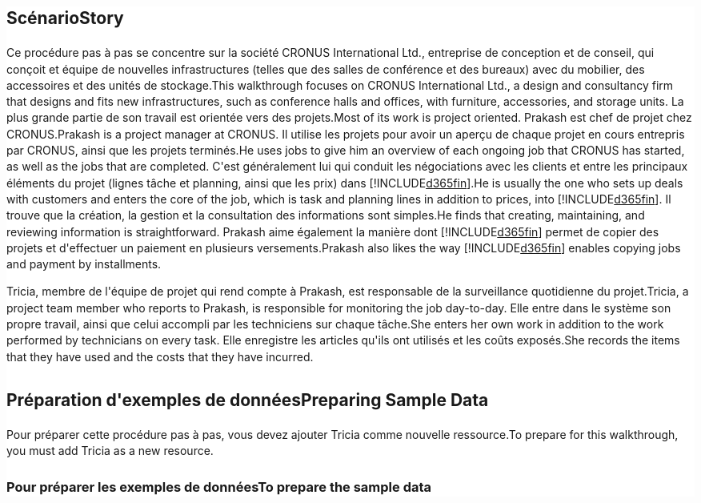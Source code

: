 ## <a name="story"></a><span data-ttu-id="e8a31-143">Scénario</span><span class="sxs-lookup"><span data-stu-id="e8a31-143">Story</span></span>  
<span data-ttu-id="e8a31-144">Ce procédure pas à pas se concentre sur la société CRONUS International Ltd., entreprise de conception et de conseil, qui conçoit et équipe de nouvelles infrastructures (telles que des salles de conférence et des bureaux) avec du mobilier, des accessoires et des unités de stockage.</span><span class="sxs-lookup"><span data-stu-id="e8a31-144">This walkthrough focuses on CRONUS International Ltd., a design and consultancy firm that designs and fits new infrastructures, such as conference halls and offices, with furniture, accessories, and storage units.</span></span> <span data-ttu-id="e8a31-145">La plus grande partie de son travail est orientée vers des projets.</span><span class="sxs-lookup"><span data-stu-id="e8a31-145">Most of its work is project oriented.</span></span> <span data-ttu-id="e8a31-146">Prakash est chef de projet chez CRONUS.</span><span class="sxs-lookup"><span data-stu-id="e8a31-146">Prakash is a project manager at CRONUS.</span></span> <span data-ttu-id="e8a31-147">Il utilise les projets pour avoir un aperçu de chaque projet en cours entrepris par CRONUS, ainsi que les projets terminés.</span><span class="sxs-lookup"><span data-stu-id="e8a31-147">He uses jobs to give him an overview of each ongoing job that CRONUS has started, as well as the jobs that are completed.</span></span> <span data-ttu-id="e8a31-148">C'est généralement lui qui conduit les négociations avec les clients et entre les principaux éléments du projet (lignes tâche et planning, ainsi que les prix) dans [!INCLUDE[d365fin](includes/d365fin_md.md)].</span><span class="sxs-lookup"><span data-stu-id="e8a31-148">He is usually the one who sets up deals with customers and enters the core of the job, which is task and planning lines in addition to prices, into [!INCLUDE[d365fin](includes/d365fin_md.md)].</span></span> <span data-ttu-id="e8a31-149">Il trouve que la création, la gestion et la consultation des informations sont simples.</span><span class="sxs-lookup"><span data-stu-id="e8a31-149">He finds that creating, maintaining, and reviewing information is straightforward.</span></span> <span data-ttu-id="e8a31-150">Prakash aime également la manière dont [!INCLUDE[d365fin](includes/d365fin_md.md)] permet de copier des projets et d'effectuer un paiement en plusieurs versements.</span><span class="sxs-lookup"><span data-stu-id="e8a31-150">Prakash also likes the way [!INCLUDE[d365fin](includes/d365fin_md.md)] enables copying jobs and payment by installments.</span></span>

 <span data-ttu-id="e8a31-151">Tricia, membre de l'équipe de projet qui rend compte à Prakash, est responsable de la surveillance quotidienne du projet.</span><span class="sxs-lookup"><span data-stu-id="e8a31-151">Tricia, a project team member who reports to Prakash, is responsible for monitoring the job day-to-day.</span></span> <span data-ttu-id="e8a31-152">Elle entre dans le système son propre travail, ainsi que celui accompli par les techniciens sur chaque tâche.</span><span class="sxs-lookup"><span data-stu-id="e8a31-152">She enters her own work in addition to the work performed by technicians on every task.</span></span> <span data-ttu-id="e8a31-153">Elle enregistre les articles qu'ils ont utilisés et les coûts exposés.</span><span class="sxs-lookup"><span data-stu-id="e8a31-153">She records the items that they have used and the costs that they have incurred.</span></span>  

## <a name="preparing-sample-data"></a><span data-ttu-id="e8a31-154">Préparation d'exemples de données</span><span class="sxs-lookup"><span data-stu-id="e8a31-154">Preparing Sample Data</span></span>  
 <span data-ttu-id="e8a31-155">Pour préparer cette procédure pas à pas, vous devez ajouter Tricia comme nouvelle ressource.</span><span class="sxs-lookup"><span data-stu-id="e8a31-155">To prepare for this walkthrough, you must add Tricia as a new resource.</span></span>  

### <a name="to-prepare-the-sample-data"></a><span data-ttu-id="e8a31-156">Pour préparer les exemples de données</span><span class="sxs-lookup"><span data-stu-id="e8a31-156">To prepare the sample data</span></span>  
